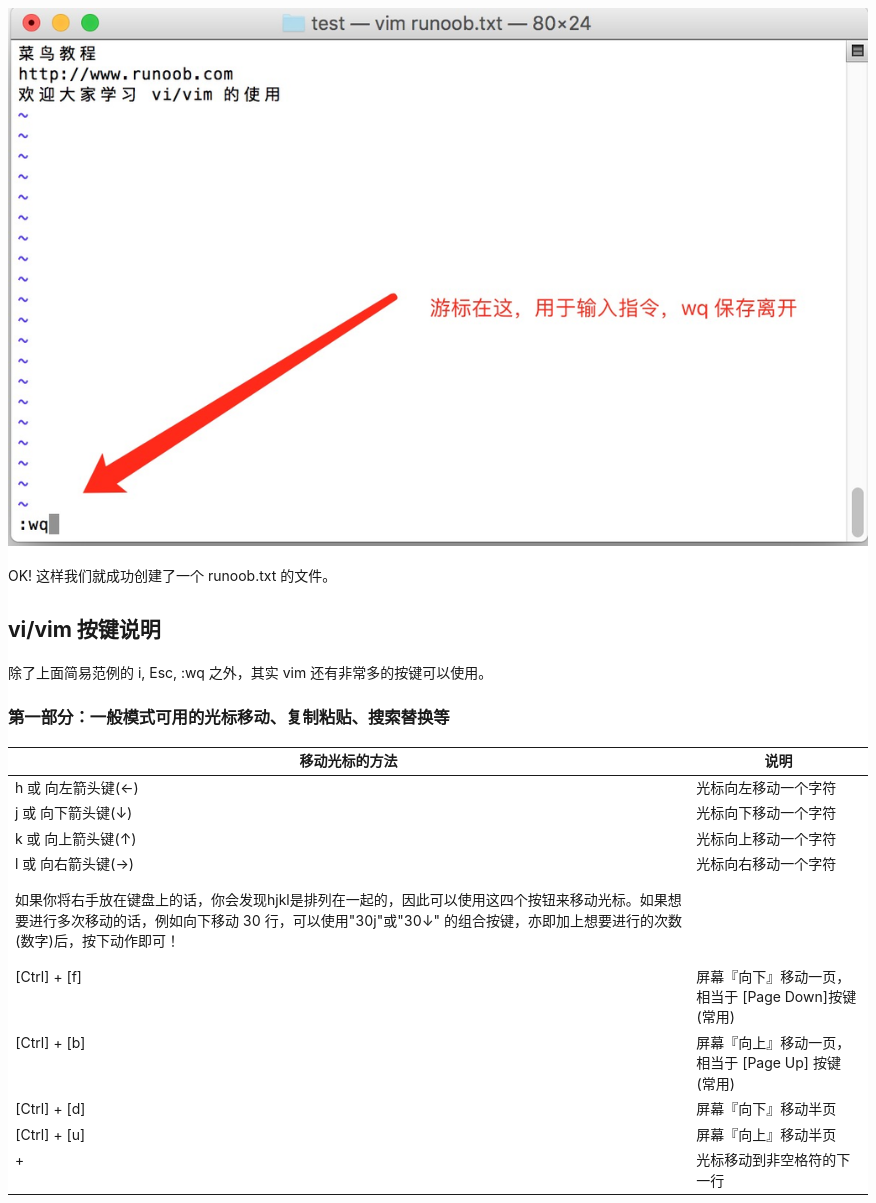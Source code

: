 ![IMG_260](./clip_image006.png)

OK! 这样我们就成功创建了一个 runoob.txt 的文件。



## vi/vim 按键说明

除了上面简易范例的 i, Esc, :wq 之外，其实 vim 还有非常多的按键可以使用。

### 第一部分：一般模式可用的光标移动、复制粘贴、搜索替换等

| 移动光标的方法                                               | 说明                                                         |
| ------------------------------------------------------------ | ------------------------------------------------------------ |
| h 或 向左箭头键(←)                                           | 光标向左移动一个字符                                         |
| j 或 向下箭头键(↓)                                           | 光标向下移动一个字符                                         |
| k 或 向上箭头键(↑)                                           | 光标向上移动一个字符                                         |
| l 或 向右箭头键(→)                                           | 光标向右移动一个字符                                         |
|                                                              |                                                              |
|                                                              |                                                              |
| 如果你将右手放在键盘上的话，你会发现hjkl是排列在一起的，因此可以使用这四个按钮来移动光标。如果想要进行多次移动的话，例如向下移动 30 行，可以使用"30j"或"30↓" 的组合按键，亦即加上想要进行的次数(数字)后，按下动作即可！ |                                                              |
|                                                              |                                                              |
|                                                              |                                                              |
| [Ctrl] + [f]                                                 | 屏幕『向下』移动一页，相当于 [Page Down]按键 (常用)          |
| [Ctrl] + [b]                                                 | 屏幕『向上』移动一页，相当于 [Page Up] 按键 (常用)           |
| [Ctrl] + [d]                                                 | 屏幕『向下』移动半页                                         |
| [Ctrl] + [u]                                                 | 屏幕『向上』移动半页                                         |
| +                                                            | 光标移动到非空格符的下一行                                   |